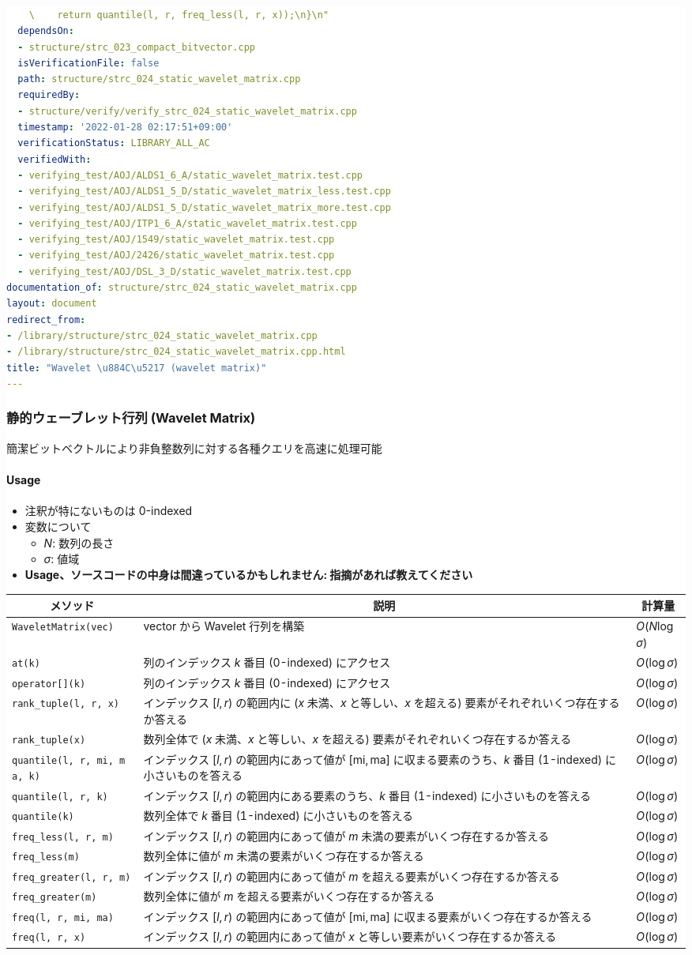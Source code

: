 ```yaml
    \    return quantile(l, r, freq_less(l, r, x));\n}\n"
  dependsOn:
  - structure/strc_023_compact_bitvector.cpp
  isVerificationFile: false
  path: structure/strc_024_static_wavelet_matrix.cpp
  requiredBy:
  - structure/verify/verify_strc_024_static_wavelet_matrix.cpp
  timestamp: '2022-01-28 02:17:51+09:00'
  verificationStatus: LIBRARY_ALL_AC
  verifiedWith:
  - verifying_test/AOJ/ALDS1_6_A/static_wavelet_matrix.test.cpp
  - verifying_test/AOJ/ALDS1_5_D/static_wavelet_matrix_less.test.cpp
  - verifying_test/AOJ/ALDS1_5_D/static_wavelet_matrix_more.test.cpp
  - verifying_test/AOJ/ITP1_6_A/static_wavelet_matrix.test.cpp
  - verifying_test/AOJ/1549/static_wavelet_matrix.test.cpp
  - verifying_test/AOJ/2426/static_wavelet_matrix.test.cpp
  - verifying_test/AOJ/DSL_3_D/static_wavelet_matrix.test.cpp
documentation_of: structure/strc_024_static_wavelet_matrix.cpp
layout: document
redirect_from:
- /library/structure/strc_024_static_wavelet_matrix.cpp
- /library/structure/strc_024_static_wavelet_matrix.cpp.html
title: "Wavelet \u884C\u5217 (wavelet matrix)"
---
```

### 静的ウェーブレット行列 (Wavelet Matrix)

簡潔ビットベクトルにより非負整数列に対する各種クエリを高速に処理可能

#### Usage

* 注釈が特にないものは 0-indexed
* 変数について
  * $N$: 数列の長さ
  * $\sigma$: 値域
* **Usage、ソースコードの中身は間違っているかもしれません: 指摘があれば教えてください**

| メソッド                                                                        | 説明                                                                                                                                         | 計算量               |
|---------------------------------------------------------------------------------|----------------------------------------------------------------------------------------------------------------------------------------------|----------------------|
| `WaveletMatrix(vec)`                                        | vector から Wavelet 行列を構築                                                                                                                           | $O(N \log \sigma)$ |
| `at(k)`                                                   | 列のインデックス $k$ 番目 (0-indexed) にアクセス                                                                                                                    | $O(\log \sigma)$   |
| `operator[](k)`                                           | 列のインデックス $k$ 番目 (0-indexed) にアクセス                                                                                                                                         | $O(\log \sigma)$                 |
| `rank_tuple(l, r, x)`            | インデックス $\left[ l, r \right)$ の範囲内に ($x$ 未満、$x$ と等しい、$x$ を超える) 要素がそれぞれいくつ存在するか答える                         | $O(\log \sigma)$   |
| `rank_tuple(x)`                          | 数列全体で ($x$ 未満、$x$ と等しい、$x$ を超える) 要素がそれぞれいくつ存在するか答える                                                                                                               | $O(\log \sigma)$                 |
| `quantile(l, r, mi, ma, k)` | インデックス $\left[ l, r \right)$ の範囲内にあって値が $\left[ \mathrm{mi}, \mathrm{ma} \right]$ に収まる要素のうち、$k$ 番目 (1-indexed) に小さいものを答える | $O(\log \sigma)$   |
|`quantile(l, r, k)`| インデックス $\left[ l, r \right)$ の範囲内にある要素のうち、$k$ 番目 (1-indexed) に小さいものを答える | $O(\log \sigma)$ |
|`quantile(k)`|数列全体で $k$ 番目 (1-indexed) に小さいものを答える| $O(\log \sigma)$ |
|`freq_less(l, r, m)`|インデックス $\left[ l, r \right)$ の範囲内にあって値が $m$ 未満の要素がいくつ存在するか答える | $O(\log \sigma)$ |
|`freq_less(m)`|数列全体に値が $m$ 未満の要素がいくつ存在するか答える|$O(\log \sigma)$|
|`freq_greater(l, r, m)`|インデックス $\left[ l, r \right)$ の範囲内にあって値が $m$ を超える要素がいくつ存在するか答える | $O(\log \sigma)$ |
|`freq_greater(m)`|数列全体に値が $m$ を超える要素がいくつ存在するか答える|$O(\log \sigma)$|
|`freq(l, r, mi, ma)`|インデックス $\left[ l, r \right)$ の範囲内にあって値が $\left[ \mathrm{mi}, \mathrm{ma} \right]$ に収まる要素がいくつ存在するか答える | $O(\log \sigma)$ |
|`freq(l, r, x)`|インデックス $\left[ l, r \right)$ の範囲内にあって値が $x$ と等しい要素がいくつ存在するか答える | $O(\log \sigma)$ |